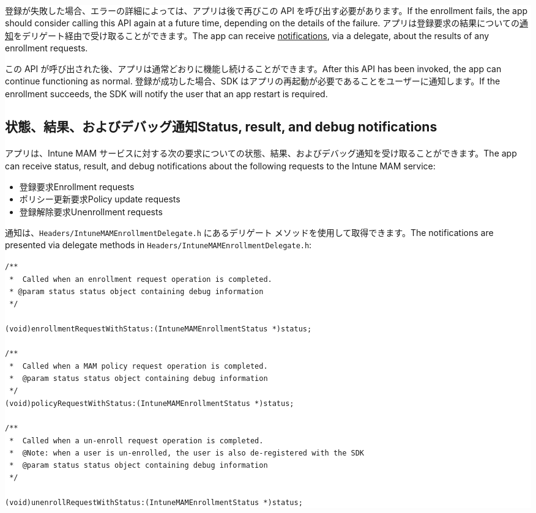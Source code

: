 <span data-ttu-id="915a0-313">登録が失敗した場合、エラーの詳細によっては、アプリは後で再びこの API を呼び出す必要があります。</span><span class="sxs-lookup"><span data-stu-id="915a0-313">If the enrollment fails, the app should consider calling this API again at a future time, depending on the details of the failure.</span></span> <span data-ttu-id="915a0-314">アプリは登録要求の結果についての[通知](#Status-result-and-debug-notifications)をデリゲート経由で受け取ることができます。</span><span class="sxs-lookup"><span data-stu-id="915a0-314">The app can receive [notifications](#Status-result-and-debug-notifications), via a delegate, about the results of any enrollment requests.</span></span>

<span data-ttu-id="915a0-315">この API が呼び出された後、アプリは通常どおりに機能し続けることができます。</span><span class="sxs-lookup"><span data-stu-id="915a0-315">After this API has been invoked, the app can continue functioning as normal.</span></span> <span data-ttu-id="915a0-316">登録が成功した場合、SDK はアプリの再起動が必要であることをユーザーに通知します。</span><span class="sxs-lookup"><span data-stu-id="915a0-316">If the enrollment succeeds, the SDK will notify the user that an app restart is required.</span></span>

## <a name="status-result-and-debug-notifications"></a><span data-ttu-id="915a0-317">状態、結果、およびデバッグ通知</span><span class="sxs-lookup"><span data-stu-id="915a0-317">Status, result, and debug notifications</span></span>

<span data-ttu-id="915a0-318">アプリは、Intune MAM サービスに対する次の要求についての状態、結果、およびデバッグ通知を受け取ることができます。</span><span class="sxs-lookup"><span data-stu-id="915a0-318">The app can receive status, result, and debug notifications about the following requests to the Intune MAM service:</span></span>

 - <span data-ttu-id="915a0-319">登録要求</span><span class="sxs-lookup"><span data-stu-id="915a0-319">Enrollment requests</span></span>
 - <span data-ttu-id="915a0-320">ポリシー更新要求</span><span class="sxs-lookup"><span data-stu-id="915a0-320">Policy update requests</span></span>
 - <span data-ttu-id="915a0-321">登録解除要求</span><span class="sxs-lookup"><span data-stu-id="915a0-321">Unenrollment requests</span></span>

<span data-ttu-id="915a0-322">通知は、`Headers/IntuneMAMEnrollmentDelegate.h` にあるデリゲート メソッドを使用して取得できます。</span><span class="sxs-lookup"><span data-stu-id="915a0-322">The notifications are presented via delegate methods in `Headers/IntuneMAMEnrollmentDelegate.h`:</span></span>

```objc
/**
 *  Called when an enrollment request operation is completed.
 * @param status status object containing debug information
 */

(void)enrollmentRequestWithStatus:(IntuneMAMEnrollmentStatus *)status;

/**
 *  Called when a MAM policy request operation is completed.
 *  @param status status object containing debug information
 */
(void)policyRequestWithStatus:(IntuneMAMEnrollmentStatus *)status;

/**
 *  Called when a un-enroll request operation is completed.
 *  @Note: when a user is un-enrolled, the user is also de-registered with the SDK
 *  @param status status object containing debug information
 */

(void)unenrollRequestWithStatus:(IntuneMAMEnrollmentStatus *)status;
```
